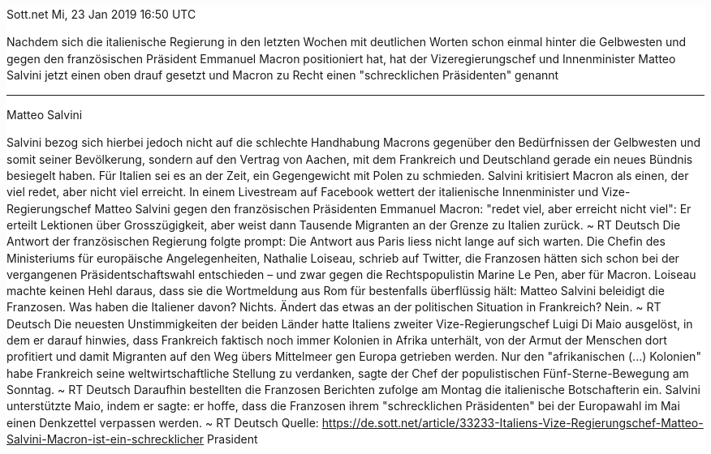 Sott.net Mi, 23 Jan 2019 16:50 UTC

Nachdem sich die italienische Regierung in den letzten Wochen mit deutlichen Worten schon einmal hinter die Gelbwesten und gegen den französischen Präsident Emmanuel Macron positioniert hat, hat der
Vizeregierungschef und Innenminister Matteo Salvini jetzt einen oben drauf gesetzt und Macron zu Recht
einen "schrecklichen Präsidenten" genannt


-----

Matteo Salvini

Salvini bezog sich hierbei jedoch nicht auf die schlechte Handhabung Macrons gegenüber den Bedürfnissen der Gelbwesten und somit seiner Bevölkerung, sondern auf den Vertrag von Aachen, mit dem Frankreich und Deutschland gerade ein neues Bündnis besiegelt haben.
Für Italien sei es an der Zeit, ein Gegengewicht mit Polen zu schmieden. Salvini kritisiert Macron als einen, der viel redet, aber nicht viel erreicht.
In einem Livestream auf Facebook wettert der italienische Innenminister und Vize-Regierungschef Matteo
Salvini gegen den französischen Präsidenten Emmanuel Macron: "redet viel, aber erreicht nicht viel":
Er erteilt Lektionen über Grosszügigkeit, aber weist dann Tausende Migranten an der Grenze zu Italien
zurück.
~ RT Deutsch
Die Antwort der französischen Regierung folgte prompt:
Die Antwort aus Paris liess nicht lange auf sich warten. Die Chefin des Ministeriums für europäische Angelegenheiten, Nathalie Loiseau, schrieb auf Twitter, die Franzosen hätten sich schon bei der vergangenen
Präsidentschaftswahl entschieden – und zwar gegen die Rechtspopulistin Marine Le Pen, aber für
Macron. Loiseau machte keinen Hehl daraus, dass sie die Wortmeldung aus Rom für bestenfalls überflüssig hält:
Matteo Salvini beleidigt die Franzosen. Was haben die Italiener davon? Nichts. Ändert das etwas an der
politischen Situation in Frankreich? Nein.
~ RT Deutsch
Die neuesten Unstimmigkeiten der beiden Länder hatte Italiens zweiter Vize-Regierungschef Luigi Di Maio
ausgelöst, in dem er darauf hinwies, dass Frankreich faktisch noch immer Kolonien in Afrika unterhält,
von der Armut der Menschen dort profitiert und damit Migranten auf den Weg übers Mittelmeer gen Europa getrieben werden.
Nur den "afrikanischen (...) Kolonien" habe Frankreich seine weltwirtschaftliche Stellung zu verdanken,
sagte der Chef der populistischen Fünf-Sterne-Bewegung am Sonntag.
~ RT Deutsch
Daraufhin bestellten die Franzosen Berichten zufolge am Montag die italienische Botschafterin ein. Salvini
unterstützte Maio, indem er sagte:
er hoffe, dass die Franzosen ihrem "schrecklichen Präsidenten" bei der Europawahl im Mai einen Denkzettel verpassen werden.
~ RT Deutsch
Quelle: https://de.sott.net/article/33233-Italiens-Vize-Regierungschef-Matteo-Salvini-Macron-ist-ein-schrecklicher
Prasident
